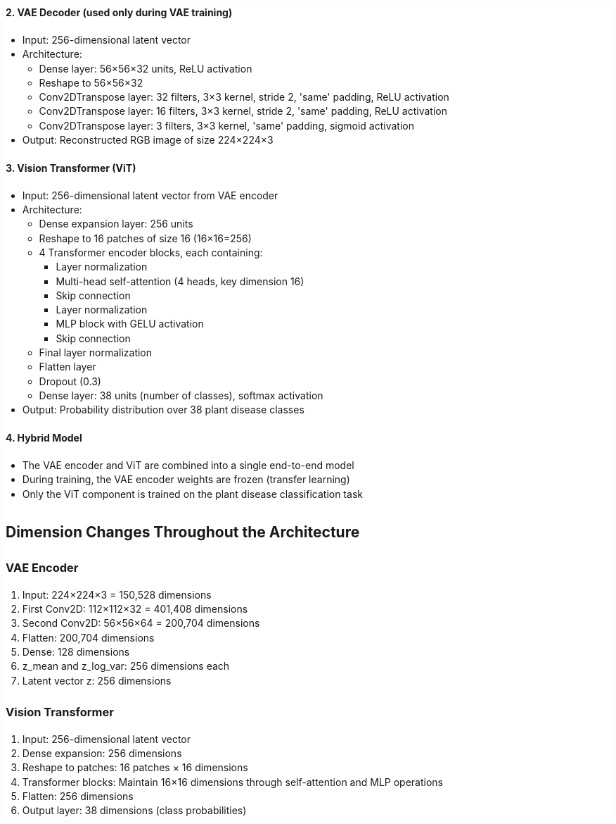 #### 2. VAE Decoder (used only during VAE training)
- Input: 256-dimensional latent vector
- Architecture:
  - Dense layer: 56×56×32 units, ReLU activation
  - Reshape to 56×56×32
  - Conv2DTranspose layer: 32 filters, 3×3 kernel, stride 2, 'same' padding, ReLU activation
  - Conv2DTranspose layer: 16 filters, 3×3 kernel, stride 2, 'same' padding, ReLU activation
  - Conv2DTranspose layer: 3 filters, 3×3 kernel, 'same' padding, sigmoid activation
- Output: Reconstructed RGB image of size 224×224×3

#### 3. Vision Transformer (ViT)
- Input: 256-dimensional latent vector from VAE encoder
- Architecture:
  - Dense expansion layer: 256 units
  - Reshape to 16 patches of size 16 (16×16=256)
  - 4 Transformer encoder blocks, each containing:
    - Layer normalization
    - Multi-head self-attention (4 heads, key dimension 16)
    - Skip connection
    - Layer normalization
    - MLP block with GELU activation
    - Skip connection
  - Final layer normalization
  - Flatten layer
  - Dropout (0.3)
  - Dense layer: 38 units (number of classes), softmax activation
- Output: Probability distribution over 38 plant disease classes

#### 4. Hybrid Model
- The VAE encoder and ViT are combined into a single end-to-end model
- During training, the VAE encoder weights are frozen (transfer learning)
- Only the ViT component is trained on the plant disease classification task

## Dimension Changes Throughout the Architecture

### VAE Encoder
1. Input: 224×224×3 = 150,528 dimensions
2. First Conv2D: 112×112×32 = 401,408 dimensions
3. Second Conv2D: 56×56×64 = 200,704 dimensions
4. Flatten: 200,704 dimensions
5. Dense: 128 dimensions
6. z_mean and z_log_var: 256 dimensions each
7. Latent vector z: 256 dimensions

### Vision Transformer
1. Input: 256-dimensional latent vector
2. Dense expansion: 256 dimensions
3. Reshape to patches: 16 patches × 16 dimensions
4. Transformer blocks: Maintain 16×16 dimensions through self-attention and MLP operations
5. Flatten: 256 dimensions
6. Output layer: 38 dimensions (class probabilities)
